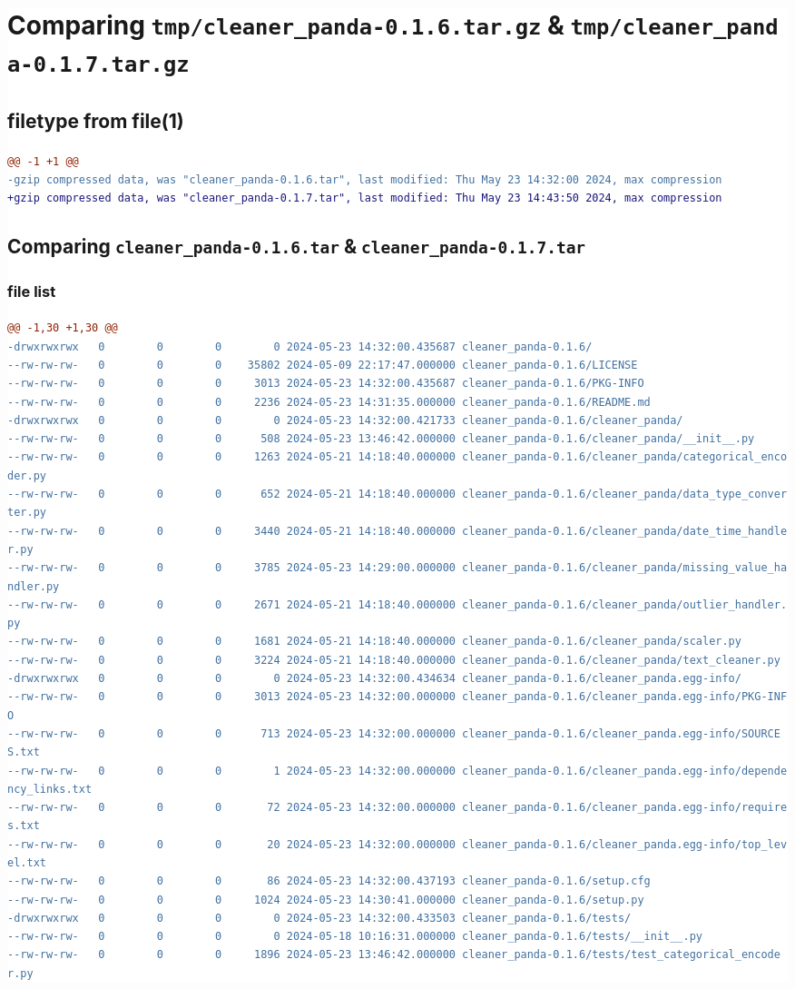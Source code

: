 # Comparing `tmp/cleaner_panda-0.1.6.tar.gz` & `tmp/cleaner_panda-0.1.7.tar.gz`

## filetype from file(1)

```diff
@@ -1 +1 @@
-gzip compressed data, was "cleaner_panda-0.1.6.tar", last modified: Thu May 23 14:32:00 2024, max compression
+gzip compressed data, was "cleaner_panda-0.1.7.tar", last modified: Thu May 23 14:43:50 2024, max compression
```

## Comparing `cleaner_panda-0.1.6.tar` & `cleaner_panda-0.1.7.tar`

### file list

```diff
@@ -1,30 +1,30 @@
-drwxrwxrwx   0        0        0        0 2024-05-23 14:32:00.435687 cleaner_panda-0.1.6/
--rw-rw-rw-   0        0        0    35802 2024-05-09 22:17:47.000000 cleaner_panda-0.1.6/LICENSE
--rw-rw-rw-   0        0        0     3013 2024-05-23 14:32:00.435687 cleaner_panda-0.1.6/PKG-INFO
--rw-rw-rw-   0        0        0     2236 2024-05-23 14:31:35.000000 cleaner_panda-0.1.6/README.md
-drwxrwxrwx   0        0        0        0 2024-05-23 14:32:00.421733 cleaner_panda-0.1.6/cleaner_panda/
--rw-rw-rw-   0        0        0      508 2024-05-23 13:46:42.000000 cleaner_panda-0.1.6/cleaner_panda/__init__.py
--rw-rw-rw-   0        0        0     1263 2024-05-21 14:18:40.000000 cleaner_panda-0.1.6/cleaner_panda/categorical_encoder.py
--rw-rw-rw-   0        0        0      652 2024-05-21 14:18:40.000000 cleaner_panda-0.1.6/cleaner_panda/data_type_converter.py
--rw-rw-rw-   0        0        0     3440 2024-05-21 14:18:40.000000 cleaner_panda-0.1.6/cleaner_panda/date_time_handler.py
--rw-rw-rw-   0        0        0     3785 2024-05-23 14:29:00.000000 cleaner_panda-0.1.6/cleaner_panda/missing_value_handler.py
--rw-rw-rw-   0        0        0     2671 2024-05-21 14:18:40.000000 cleaner_panda-0.1.6/cleaner_panda/outlier_handler.py
--rw-rw-rw-   0        0        0     1681 2024-05-21 14:18:40.000000 cleaner_panda-0.1.6/cleaner_panda/scaler.py
--rw-rw-rw-   0        0        0     3224 2024-05-21 14:18:40.000000 cleaner_panda-0.1.6/cleaner_panda/text_cleaner.py
-drwxrwxrwx   0        0        0        0 2024-05-23 14:32:00.434634 cleaner_panda-0.1.6/cleaner_panda.egg-info/
--rw-rw-rw-   0        0        0     3013 2024-05-23 14:32:00.000000 cleaner_panda-0.1.6/cleaner_panda.egg-info/PKG-INFO
--rw-rw-rw-   0        0        0      713 2024-05-23 14:32:00.000000 cleaner_panda-0.1.6/cleaner_panda.egg-info/SOURCES.txt
--rw-rw-rw-   0        0        0        1 2024-05-23 14:32:00.000000 cleaner_panda-0.1.6/cleaner_panda.egg-info/dependency_links.txt
--rw-rw-rw-   0        0        0       72 2024-05-23 14:32:00.000000 cleaner_panda-0.1.6/cleaner_panda.egg-info/requires.txt
--rw-rw-rw-   0        0        0       20 2024-05-23 14:32:00.000000 cleaner_panda-0.1.6/cleaner_panda.egg-info/top_level.txt
--rw-rw-rw-   0        0        0       86 2024-05-23 14:32:00.437193 cleaner_panda-0.1.6/setup.cfg
--rw-rw-rw-   0        0        0     1024 2024-05-23 14:30:41.000000 cleaner_panda-0.1.6/setup.py
-drwxrwxrwx   0        0        0        0 2024-05-23 14:32:00.433503 cleaner_panda-0.1.6/tests/
--rw-rw-rw-   0        0        0        0 2024-05-18 10:16:31.000000 cleaner_panda-0.1.6/tests/__init__.py
--rw-rw-rw-   0        0        0     1896 2024-05-23 13:46:42.000000 cleaner_panda-0.1.6/tests/test_categorical_encoder.py
```
